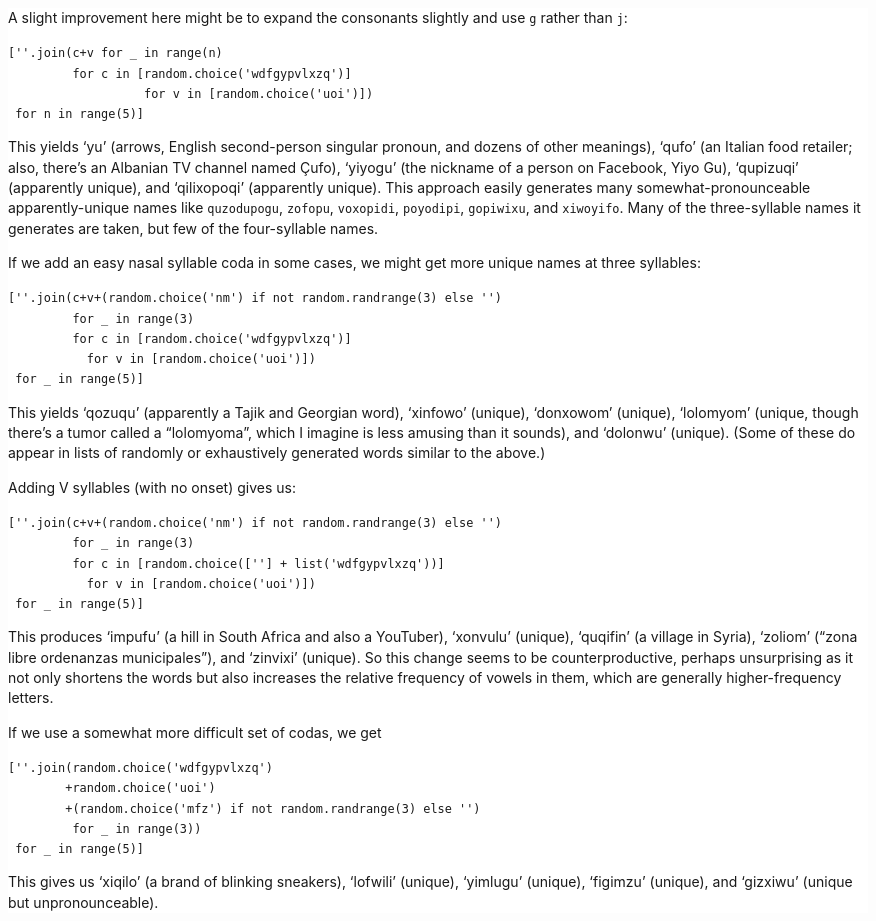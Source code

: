 A slight improvement here might be to expand the consonants slightly
and use `g` rather than `j`:

    [''.join(c+v for _ in range(n)
             for c in [random.choice('wdfgypvlxzq')]
                       for v in [random.choice('uoi')])
     for n in range(5)]

This yields ‘yu’ (arrows, English second-person singular pronoun, and
dozens of other meanings), ‘qufo’ (an Italian food retailer; also,
there’s an Albanian TV channel named Çufo), ‘yiyogu’ (the nickname of
a person on Facebook, Yiyo Gu), ‘qupizuqi’ (apparently unique), and
‘qilixopoqi’ (apparently unique).  This approach easily generates many
somewhat-pronounceable apparently-unique names like `quzodupogu`,
`zofopu`, `voxopidi`, `poyodipi`, `gopiwixu`, and `xiwoyifo`.  Many of
the three-syllable names it generates are taken, but few of the
four-syllable names.

If we add an easy nasal syllable coda in some cases, we might get more
unique names at three syllables:

    [''.join(c+v+(random.choice('nm') if not random.randrange(3) else '')
             for _ in range(3)
             for c in [random.choice('wdfgypvlxzq')]
               for v in [random.choice('uoi')])
     for _ in range(5)]

This yields ‘qozuqu’ (apparently a Tajik and Georgian word), ‘xinfowo’
(unique), ‘donxowom’ (unique), ‘lolomyom’ (unique, though there’s a
tumor called a “lolomyoma”, which I imagine is less amusing than it
sounds), and ‘dolonwu’ (unique).  (Some of these do appear in lists of
randomly or exhaustively generated words similar to the above.)

Adding V syllables (with no onset) gives us:

    [''.join(c+v+(random.choice('nm') if not random.randrange(3) else '')
             for _ in range(3)
             for c in [random.choice([''] + list('wdfgypvlxzq'))]
               for v in [random.choice('uoi')])
     for _ in range(5)]

This produces ‘impufu’ (a hill in South Africa and also a YouTuber),
‘xonvulu’ (unique), ‘quqifin’ (a village in Syria), ‘zoliom’ (“zona
libre ordenanzas municipales”), and ‘zinvixi’ (unique).  So this
change seems to be counterproductive, perhaps unsurprising as it not
only shortens the words but also increases the relative frequency of
vowels in them, which are generally higher-frequency letters.

If we use a somewhat more difficult set of codas, we get

    [''.join(random.choice('wdfgypvlxzq')
            +random.choice('uoi')
            +(random.choice('mfz') if not random.randrange(3) else '')
             for _ in range(3))
     for _ in range(5)]

This gives us ‘xiqilo’ (a brand of blinking sneakers), ‘lofwili’
(unique), ‘yimlugu’ (unique), ‘figimzu’ (unique), and ‘gizxiwu’
(unique but unpronounceable).
